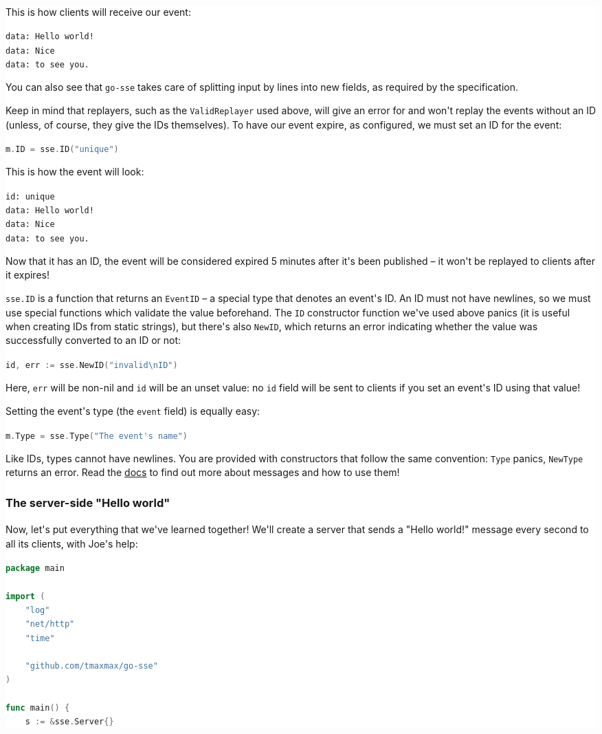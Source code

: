 This is how clients will receive our event:

```txt
data: Hello world!
data: Nice
data: to see you.
```

You can also see that `go-sse` takes care of splitting input by lines into new fields, as required by the specification.

Keep in mind that replayers, such as the `ValidReplayer` used above, will give an error for and won't replay the events without an ID (unless, of course, they give the IDs themselves). To have our event expire, as configured, we must set an ID for the event:

```go
m.ID = sse.ID("unique")
```

This is how the event will look:

```txt
id: unique
data: Hello world!
data: Nice
data: to see you.
```

Now that it has an ID, the event will be considered expired 5 minutes after it's been published – it won't be replayed to clients after it expires!

`sse.ID` is a function that returns an `EventID` – a special type that denotes an event's ID. An ID must not have newlines, so we must use special functions which validate the value beforehand. The `ID` constructor function we've used above panics (it is useful when creating IDs from static strings), but there's also `NewID`, which returns an error indicating whether the value was successfully converted to an ID or not:

```go
id, err := sse.NewID("invalid\nID")
```

Here, `err` will be non-nil and `id` will be an unset value: no `id` field will be sent to clients if you set an event's ID using that value!

Setting the event's type (the `event` field) is equally easy:

```go
m.Type = sse.Type("The event's name")
```

Like IDs, types cannot have newlines. You are provided with constructors that follow the same convention: `Type` panics, `NewType` returns an error. Read the [docs][4] to find out more about messages and how to use them!

### The server-side "Hello world"

Now, let's put everything that we've learned together! We'll create a server that sends a "Hello world!" message every second to all its clients, with Joe's help:

```go
package main

import (
    "log"
    "net/http"
    "time"

    "github.com/tmaxmax/go-sse"
)

func main() {
    s := &sse.Server{}
```

[1]: https://github.com/cenkalti/backoff
[2]: https://pkg.go.dev/github.com/tmaxmax/go-sse#Provider
[3]: https://pkg.go.dev/github.com/tmaxmax/go-sse#Replayer
[4]: https://pkg.go.dev/github.com/tmaxmax/go-sse#Message
[5]: https://pkg.go.dev/github.com/tmaxmax/go-sse#Client
[6]: https://pkg.go.dev/github.com/tmaxmax/go-sse#Event